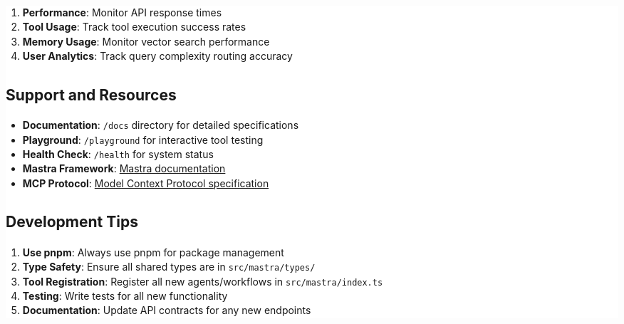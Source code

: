 1. **Performance**: Monitor API response times
2. **Tool Usage**: Track tool execution success rates
3. **Memory Usage**: Monitor vector search performance
4. **User Analytics**: Track query complexity routing accuracy

## Support and Resources

- **Documentation**: `/docs` directory for detailed specifications
- **Playground**: `/playground` for interactive tool testing
- **Health Check**: `/health` for system status
- **Mastra Framework**: [Mastra documentation](https://docs.mastra.ai)
- **MCP Protocol**: [Model Context Protocol specification](https://modelcontextprotocol.io)

## Development Tips

1. **Use pnpm**: Always use pnpm for package management
2. **Type Safety**: Ensure all shared types are in `src/mastra/types/`
3. **Tool Registration**: Register all new agents/workflows in `src/mastra/index.ts`
4. **Testing**: Write tests for all new functionality
5. **Documentation**: Update API contracts for any new endpoints
